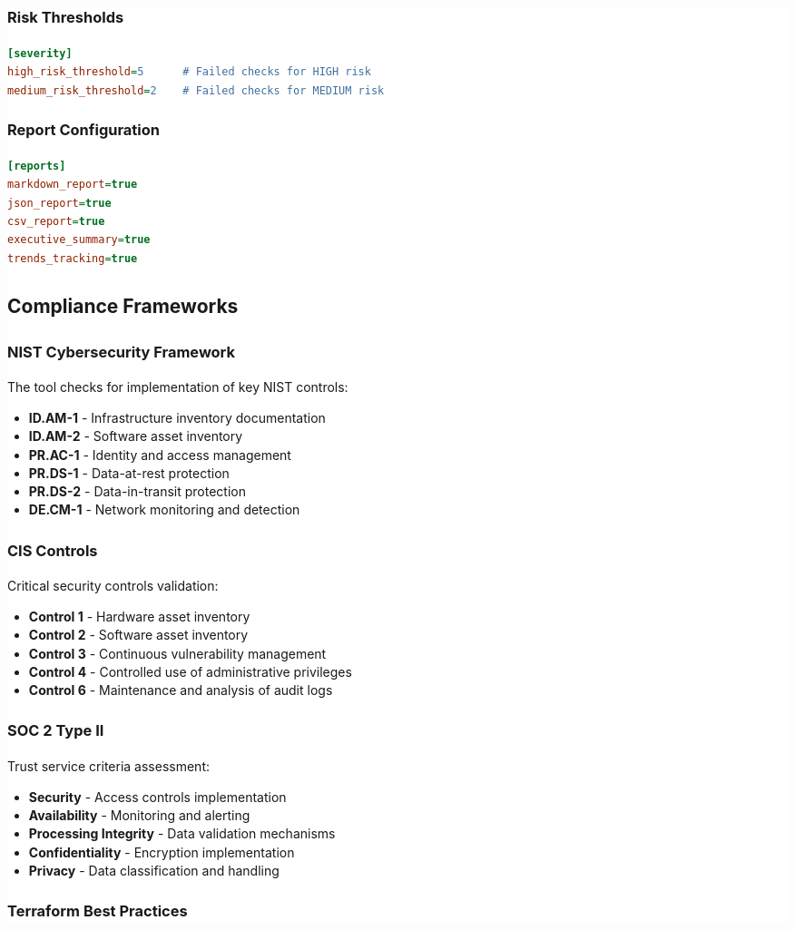 ### Risk Thresholds
```ini
[severity]
high_risk_threshold=5      # Failed checks for HIGH risk
medium_risk_threshold=2    # Failed checks for MEDIUM risk
```

### Report Configuration
```ini
[reports]
markdown_report=true
json_report=true
csv_report=true
executive_summary=true
trends_tracking=true
```

## Compliance Frameworks

### NIST Cybersecurity Framework

The tool checks for implementation of key NIST controls:

- **ID.AM-1** - Infrastructure inventory documentation
- **ID.AM-2** - Software asset inventory
- **PR.AC-1** - Identity and access management
- **PR.DS-1** - Data-at-rest protection
- **PR.DS-2** - Data-in-transit protection
- **DE.CM-1** - Network monitoring and detection

### CIS Controls

Critical security controls validation:

- **Control 1** - Hardware asset inventory
- **Control 2** - Software asset inventory
- **Control 3** - Continuous vulnerability management
- **Control 4** - Controlled use of administrative privileges
- **Control 6** - Maintenance and analysis of audit logs

### SOC 2 Type II

Trust service criteria assessment:

- **Security** - Access controls implementation
- **Availability** - Monitoring and alerting
- **Processing Integrity** - Data validation mechanisms
- **Confidentiality** - Encryption implementation
- **Privacy** - Data classification and handling

### Terraform Best Practices
